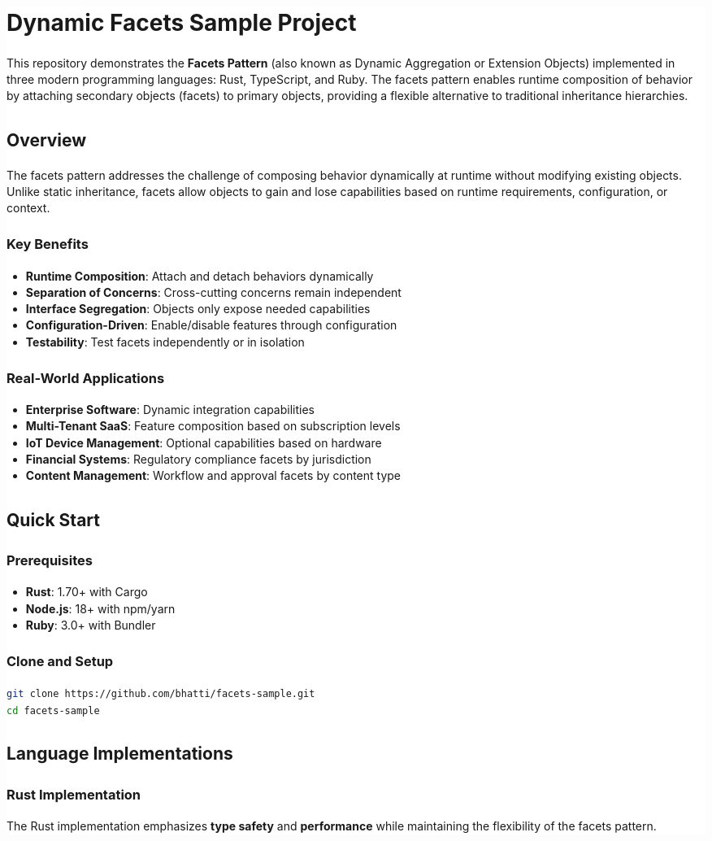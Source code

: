 # Dynamic Facets Sample Project

This repository demonstrates the **Facets Pattern** (also known as Dynamic Aggregation or Extension Objects) implemented in three modern programming languages: Rust, TypeScript, and Ruby. The facets pattern enables runtime composition of behavior by attaching secondary objects (facets) to primary objects, providing a flexible alternative to traditional inheritance hierarchies.

## Overview

The facets pattern addresses the challenge of composing behavior dynamically at runtime without modifying existing objects. Unlike static inheritance, facets allow objects to gain and lose capabilities based on runtime requirements, configuration, or context.

### Key Benefits

- **Runtime Composition**: Attach and detach behaviors dynamically
- **Separation of Concerns**: Cross-cutting concerns remain independent
- **Interface Segregation**: Objects only expose needed capabilities
- **Configuration-Driven**: Enable/disable features through configuration
- **Testability**: Test facets independently or in isolation

### Real-World Applications

- **Enterprise Software**: Dynamic integration capabilities
- **Multi-Tenant SaaS**: Feature composition based on subscription levels  
- **IoT Device Management**: Optional capabilities based on hardware
- **Financial Systems**: Regulatory compliance facets by jurisdiction
- **Content Management**: Workflow and approval facets by content type

## Quick Start

### Prerequisites

- **Rust**: 1.70+ with Cargo
- **Node.js**: 18+ with npm/yarn
- **Ruby**: 3.0+ with Bundler

### Clone and Setup

```bash
git clone https://github.com/bhatti/facets-sample.git
cd facets-sample
```

## Language Implementations

### Rust Implementation

The Rust implementation emphasizes **type safety** and **performance** while maintaining the flexibility of the facets pattern.
